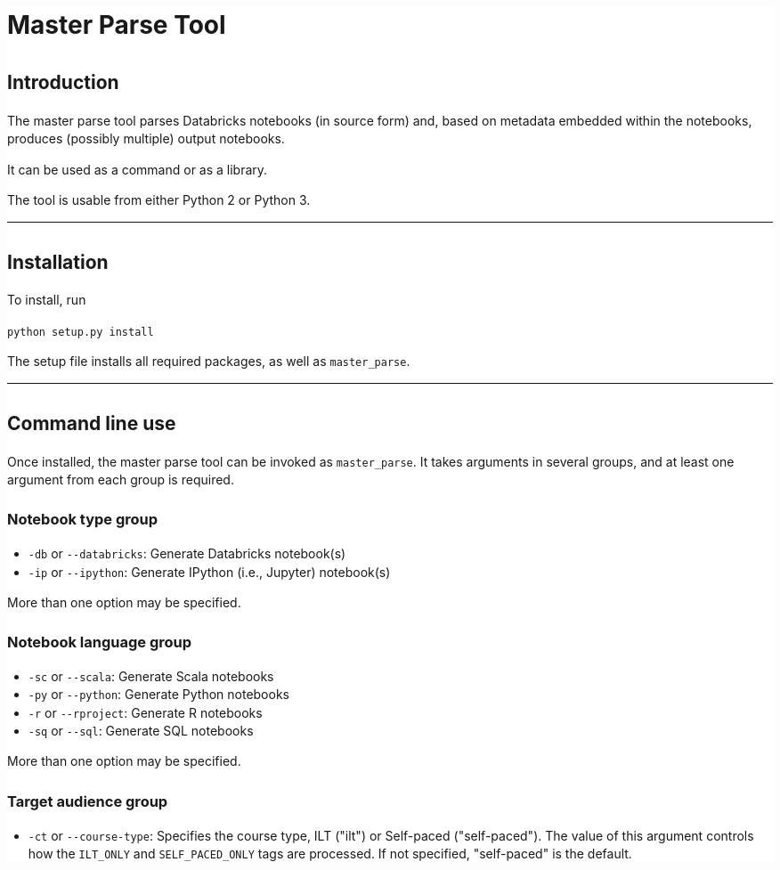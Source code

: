 # Master Parse Tool

## Introduction

The master parse tool parses Databricks notebooks (in source form) and,
based on metadata embedded within the notebooks, produces (possibly multiple)
output notebooks.

It can be used as a command or as a library.

The tool is usable from either Python 2 or Python 3.

---

## Installation

To install, run

```
python setup.py install
```

The setup file installs all required packages, as well as `master_parse`.

---

## Command line use

Once installed, the master parse tool can be invoked as `master_parse`.
It takes arguments in several groups, and at least one argument from
each group is required.

### Notebook type group

* `-db` or `--databricks`: Generate Databricks notebook(s)
* `-ip` or `--ipython`: Generate IPython (i.e., Jupyter) notebook(s)

More than one option may be specified.

### Notebook language group

* `-sc` or `--scala`: Generate Scala notebooks
* `-py` or `--python`: Generate Python notebooks
* `-r` or `--rproject`: Generate R notebooks
* `-sq` or `--sql`: Generate SQL notebooks

More than one option may be specified.

### Target audience group

* `-ct` or `--course-type`: Specifies the course type, ILT ("ilt") or
  Self-paced ("self-paced"). The value of this argument controls how
  the `ILT_ONLY` and `SELF_PACED_ONLY` tags are processed. If not specified,
  "self-paced" is the default.
  
